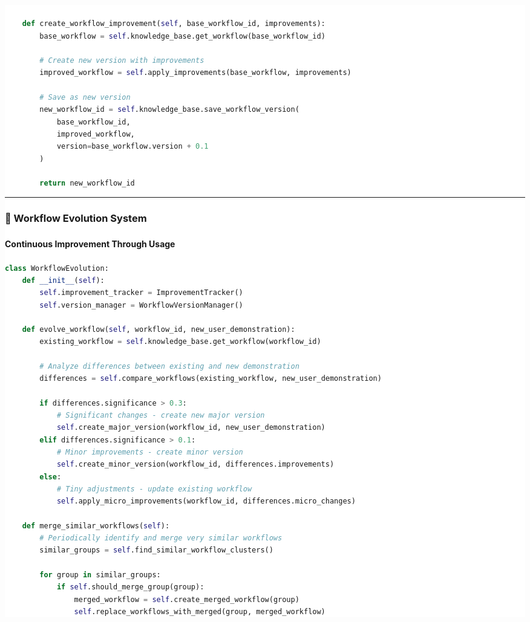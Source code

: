 ```python

    def create_workflow_improvement(self, base_workflow_id, improvements):
        base_workflow = self.knowledge_base.get_workflow(base_workflow_id)

        # Create new version with improvements
        improved_workflow = self.apply_improvements(base_workflow, improvements)

        # Save as new version
        new_workflow_id = self.knowledge_base.save_workflow_version(
            base_workflow_id,
            improved_workflow,
            version=base_workflow.version + 0.1
        )

        return new_workflow_id
```

---

### 🔄 Workflow Evolution System

#### Continuous Improvement Through Usage
```python
class WorkflowEvolution:
    def __init__(self):
        self.improvement_tracker = ImprovementTracker()
        self.version_manager = WorkflowVersionManager()

    def evolve_workflow(self, workflow_id, new_user_demonstration):
        existing_workflow = self.knowledge_base.get_workflow(workflow_id)

        # Analyze differences between existing and new demonstration
        differences = self.compare_workflows(existing_workflow, new_user_demonstration)

        if differences.significance > 0.3:
            # Significant changes - create new major version
            self.create_major_version(workflow_id, new_user_demonstration)
        elif differences.significance > 0.1:
            # Minor improvements - create minor version
            self.create_minor_version(workflow_id, differences.improvements)
        else:
            # Tiny adjustments - update existing workflow
            self.apply_micro_improvements(workflow_id, differences.micro_changes)

    def merge_similar_workflows(self):
        # Periodically identify and merge very similar workflows
        similar_groups = self.find_similar_workflow_clusters()

        for group in similar_groups:
            if self.should_merge_group(group):
                merged_workflow = self.create_merged_workflow(group)
                self.replace_workflows_with_merged(group, merged_workflow)
```
